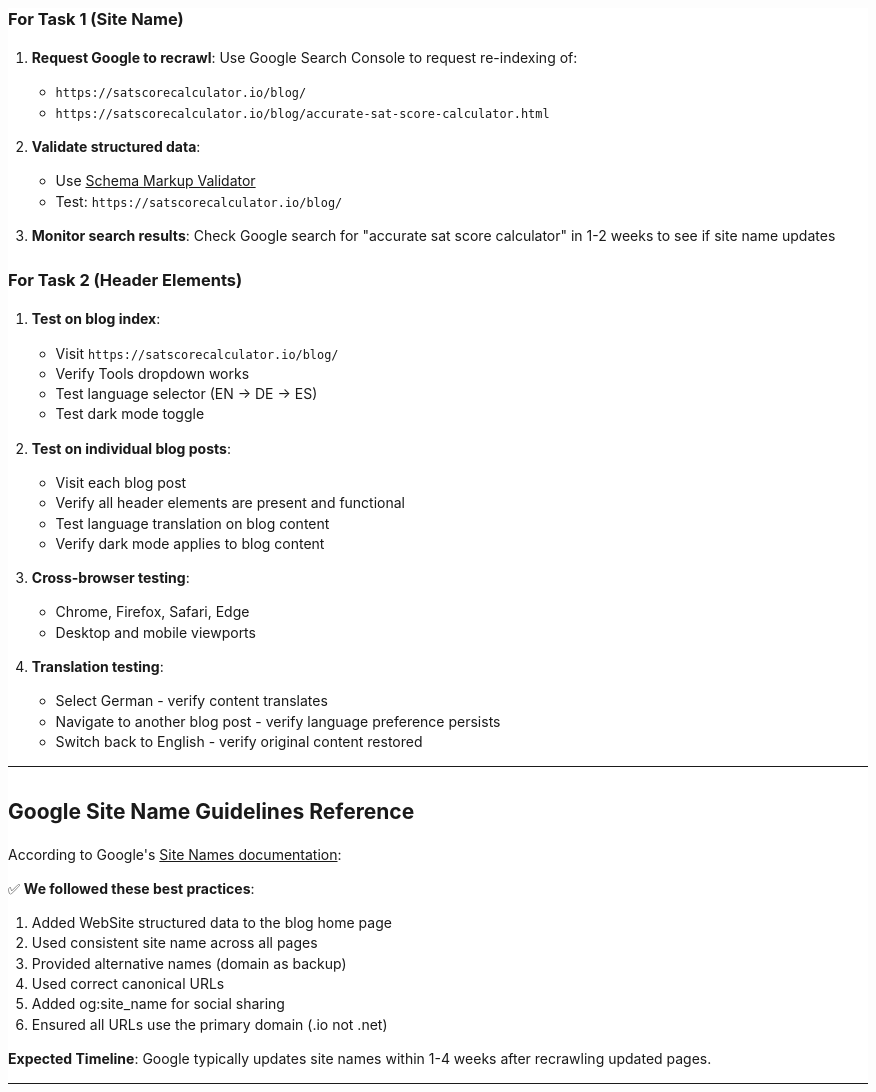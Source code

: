 ### For Task 1 (Site Name)
1. **Request Google to recrawl**: Use Google Search Console to request re-indexing of:
   - `https://satscorecalculator.io/blog/`
   - `https://satscorecalculator.io/blog/accurate-sat-score-calculator.html`

2. **Validate structured data**:
   - Use [Schema Markup Validator](https://validator.schema.org/)
   - Test: `https://satscorecalculator.io/blog/`

3. **Monitor search results**: Check Google search for "accurate sat score calculator" in 1-2 weeks to see if site name updates

### For Task 2 (Header Elements)
1. **Test on blog index**: 
   - Visit `https://satscorecalculator.io/blog/`
   - Verify Tools dropdown works
   - Test language selector (EN → DE → ES)
   - Test dark mode toggle

2. **Test on individual blog posts**:
   - Visit each blog post
   - Verify all header elements are present and functional
   - Test language translation on blog content
   - Verify dark mode applies to blog content

3. **Cross-browser testing**:
   - Chrome, Firefox, Safari, Edge
   - Desktop and mobile viewports

4. **Translation testing**:
   - Select German - verify content translates
   - Navigate to another blog post - verify language preference persists
   - Switch back to English - verify original content restored

---

## Google Site Name Guidelines Reference

According to Google's [Site Names documentation](https://developers.google.com/search/docs/appearance/site-names):

✅ **We followed these best practices**:
1. Added WebSite structured data to the blog home page
2. Used consistent site name across all pages
3. Provided alternative names (domain as backup)
4. Used correct canonical URLs
5. Added og:site_name for social sharing
6. Ensured all URLs use the primary domain (.io not .net)

**Expected Timeline**: Google typically updates site names within 1-4 weeks after recrawling updated pages.

---
